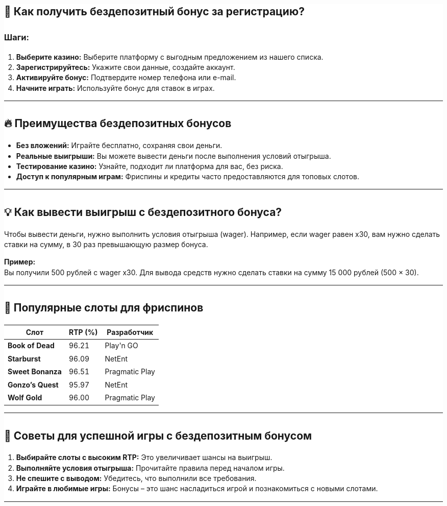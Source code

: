 
## 🚀 Как получить бездепозитный бонус за регистрацию?

### Шаги:

1. **Выберите казино:** Выберите платформу с выгодным предложением из нашего списка.  
2. **Зарегистрируйтесь:** Укажите свои данные, создайте аккаунт.  
3. **Активируйте бонус:** Подтвердите номер телефона или e-mail.  
4. **Начните играть:** Используйте бонус для ставок в играх.

---

## 🔥 Преимущества бездепозитных бонусов

- **Без вложений:** Играйте бесплатно, сохраняя свои деньги.  
- **Реальные выигрыши:** Вы можете вывести деньги после выполнения условий отыгрыша.  
- **Тестирование казино:** Узнайте, подходит ли платформа для вас, без риска.  
- **Доступ к популярным играм:** Фриспины и кредиты часто предоставляются для топовых слотов.

---

## 💡 Как вывести выигрыш с бездепозитного бонуса?

Чтобы вывести деньги, нужно выполнить условия отыгрыша (wager). Например, если wager равен x30, вам нужно сделать ставки на сумму, в 30 раз превышающую размер бонуса.

**Пример:**  
Вы получили 500 рублей с wager x30. Для вывода средств нужно сделать ставки на сумму 15 000 рублей (500 × 30).

---

## 🎰 Популярные слоты для фриспинов

| Слот                  | RTP (%)   | Разработчик        |
|-----------------------|-----------|--------------------|
| **Book of Dead**      | 96.21     | Play'n GO          |
| **Starburst**         | 96.09     | NetEnt             |
| **Sweet Bonanza**     | 96.51     | Pragmatic Play     |
| **Gonzo’s Quest**     | 95.97     | NetEnt             |
| **Wolf Gold**         | 96.00     | Pragmatic Play     |

---

## 🤑 Советы для успешной игры с бездепозитным бонусом

1. **Выбирайте слоты с высоким RTP:** Это увеличивает шансы на выигрыш.  
2. **Выполняйте условия отыгрыша:** Прочитайте правила перед началом игры.  
3. **Не спешите с выводом:** Убедитесь, что выполнили все требования.  
4. **Играйте в любимые игры:** Бонусы – это шанс насладиться игрой и познакомиться с новыми слотами.

---